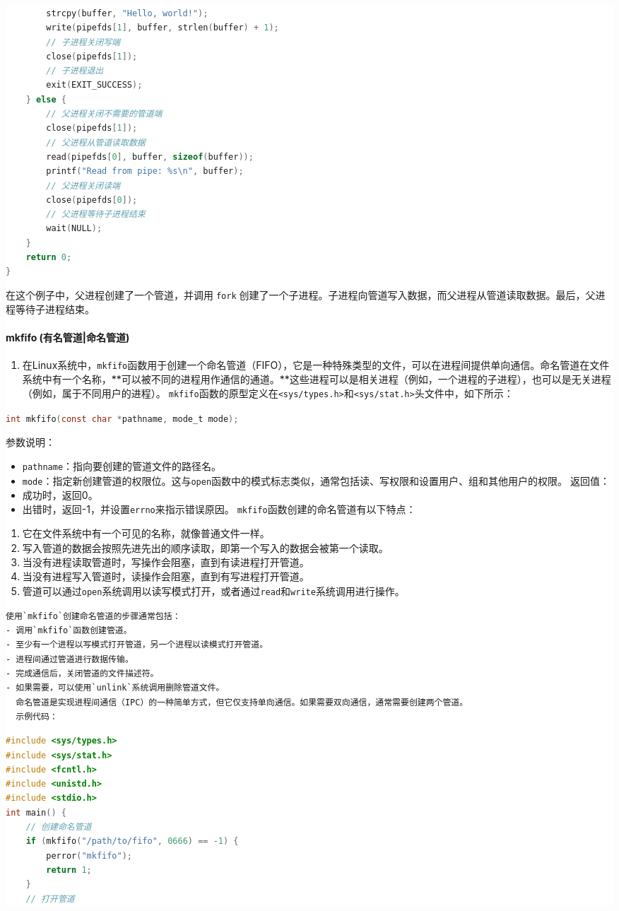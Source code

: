 ```c
        strcpy(buffer, "Hello, world!");
        write(pipefds[1], buffer, strlen(buffer) + 1);
        // 子进程关闭写端
        close(pipefds[1]);
        // 子进程退出
        exit(EXIT_SUCCESS);
    } else {
        // 父进程关闭不需要的管道端
        close(pipefds[1]);
        // 父进程从管道读取数据
        read(pipefds[0], buffer, sizeof(buffer));
        printf("Read from pipe: %s\n", buffer);
        // 父进程关闭读端
        close(pipefds[0]);
        // 父进程等待子进程结束
        wait(NULL);
    }
    return 0;
}
```
在这个例子中，父进程创建了一个管道，并调用 `fork` 创建了一个子进程。子进程向管道写入数据，而父进程从管道读取数据。最后，父进程等待子进程结束。

#### mkfifo	(有名管道|命名管道)

1. 在Linux系统中，`mkfifo`函数用于创建一个命名管道（FIFO），它是一种特殊类型的文件，可以在进程间提供单向通信。命名管道在文件系统中有一个名称，**可以被不同的进程用作通信的通道。**这些进程可以是相关进程（例如，一个进程的子进程），也可以是无关进程（例如，属于不同用户的进程）。
    `mkfifo`函数的原型定义在`<sys/types.h>`和`<sys/stat.h>`头文件中，如下所示：

  ```c
  int mkfifo(const char *pathname, mode_t mode);
  ```
  参数说明：
  - `pathname`：指向要创建的管道文件的路径名。
  - `mode`：指定新创建管道的权限位。这与`open`函数中的模式标志类似，通常包括读、写权限和设置用户、组和其他用户的权限。
    返回值：
  - 成功时，返回0。
  - 出错时，返回-1，并设置`errno`来指示错误原因。
    `mkfifo`函数创建的命名管道有以下特点：
  1. 它在文件系统中有一个可见的名称，就像普通文件一样。
  2. 写入管道的数据会按照先进先出的顺序读取，即第一个写入的数据会被第一个读取。
  3. 当没有进程读取管道时，写操作会阻塞，直到有读进程打开管道。
  4. 当没有进程写入管道时，读操作会阻塞，直到有写进程打开管道。
  5. 管道可以通过`open`系统调用以读写模式打开，或者通过`read`和`write`系统调用进行操作。

    使用`mkfifo`创建命名管道的步骤通常包括：
    - 调用`mkfifo`函数创建管道。
    - 至少有一个进程以写模式打开管道，另一个进程以读模式打开管道。
    - 进程间通过管道进行数据传输。
    - 完成通信后，关闭管道的文件描述符。
    - 如果需要，可以使用`unlink`系统调用删除管道文件。
      命名管道是实现进程间通信（IPC）的一种简单方式，但它仅支持单向通信。如果需要双向通信，通常需要创建两个管道。
      示例代码：
  ```c
  #include <sys/types.h>
  #include <sys/stat.h>
  #include <fcntl.h>
  #include <unistd.h>
  #include <stdio.h>
  int main() {
      // 创建命名管道
      if (mkfifo("/path/to/fifo", 0666) == -1) {
          perror("mkfifo");
          return 1;
      }
      // 打开管道
  ```